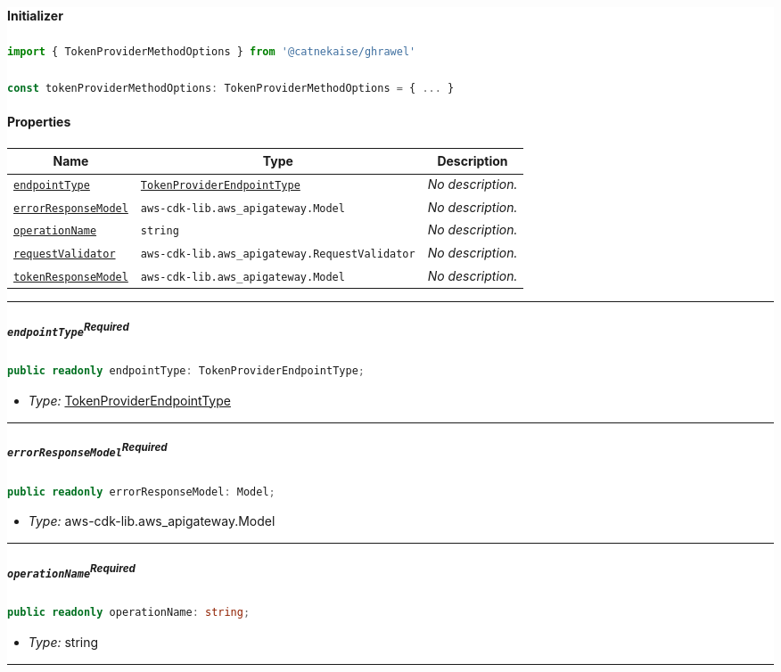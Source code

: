 #### Initializer <a name="Initializer" id="@catnekaise/ghrawel.TokenProviderMethodOptions.Initializer"></a>

```typescript
import { TokenProviderMethodOptions } from '@catnekaise/ghrawel'

const tokenProviderMethodOptions: TokenProviderMethodOptions = { ... }
```

#### Properties <a name="Properties" id="Properties"></a>

| **Name** | **Type** | **Description** |
| --- | --- | --- |
| <code><a href="#@catnekaise/ghrawel.TokenProviderMethodOptions.property.endpointType">endpointType</a></code> | <code><a href="#@catnekaise/ghrawel.TokenProviderEndpointType">TokenProviderEndpointType</a></code> | *No description.* |
| <code><a href="#@catnekaise/ghrawel.TokenProviderMethodOptions.property.errorResponseModel">errorResponseModel</a></code> | <code>aws-cdk-lib.aws_apigateway.Model</code> | *No description.* |
| <code><a href="#@catnekaise/ghrawel.TokenProviderMethodOptions.property.operationName">operationName</a></code> | <code>string</code> | *No description.* |
| <code><a href="#@catnekaise/ghrawel.TokenProviderMethodOptions.property.requestValidator">requestValidator</a></code> | <code>aws-cdk-lib.aws_apigateway.RequestValidator</code> | *No description.* |
| <code><a href="#@catnekaise/ghrawel.TokenProviderMethodOptions.property.tokenResponseModel">tokenResponseModel</a></code> | <code>aws-cdk-lib.aws_apigateway.Model</code> | *No description.* |

---

##### `endpointType`<sup>Required</sup> <a name="endpointType" id="@catnekaise/ghrawel.TokenProviderMethodOptions.property.endpointType"></a>

```typescript
public readonly endpointType: TokenProviderEndpointType;
```

- *Type:* <a href="#@catnekaise/ghrawel.TokenProviderEndpointType">TokenProviderEndpointType</a>

---

##### `errorResponseModel`<sup>Required</sup> <a name="errorResponseModel" id="@catnekaise/ghrawel.TokenProviderMethodOptions.property.errorResponseModel"></a>

```typescript
public readonly errorResponseModel: Model;
```

- *Type:* aws-cdk-lib.aws_apigateway.Model

---

##### `operationName`<sup>Required</sup> <a name="operationName" id="@catnekaise/ghrawel.TokenProviderMethodOptions.property.operationName"></a>

```typescript
public readonly operationName: string;
```

- *Type:* string

---